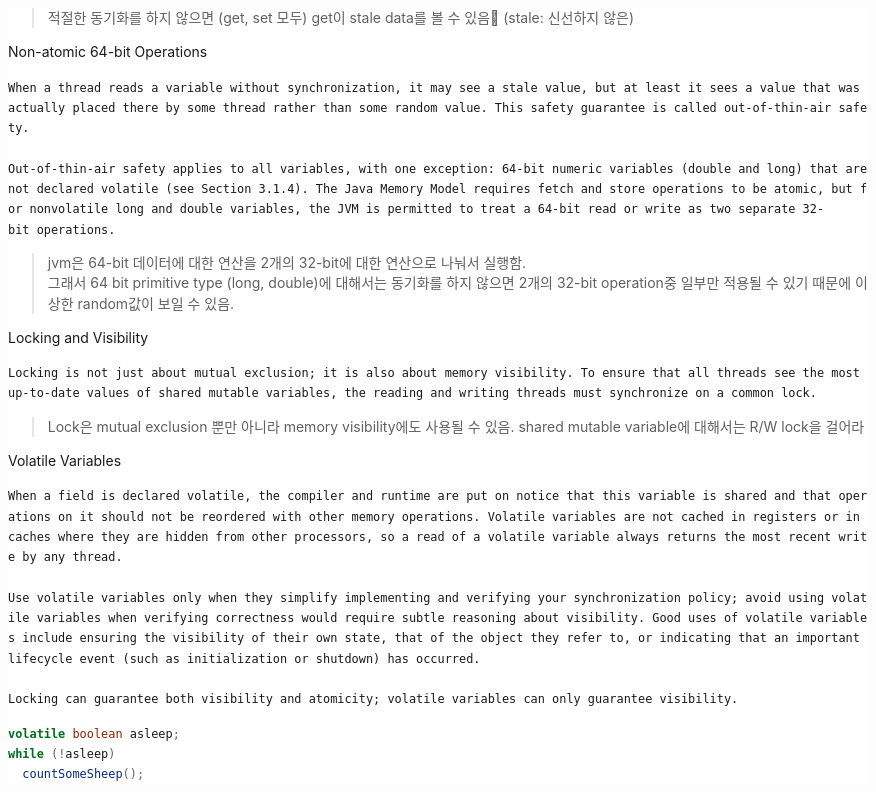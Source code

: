 ```java
```

> 적절한 동기화를 하지 않으면 (get, set 모두) get이 stale data를 볼 수 있음 (stale: 신선하지 않은)

Non-atomic 64-bit Operations

```text
When a thread reads a variable without synchronization, it may see a stale value, but at least it sees a value that was actually placed there by some thread rather than some random value. This safety guarantee is called out-of-thin-air safety.

Out-of-thin-air safety applies to all variables, with one exception: 64-bit numeric variables (double and long) that are not declared volatile (see Section 3.1.4). The Java Memory Model requires fetch and store operations to be atomic, but for nonvolatile long and double variables, the JVM is permitted to treat a 64-bit read or write as two separate 32-
bit operations.
```

> jvm은 64-bit 데이터에 대한 연산을 2개의 32-bit에 대한 연산으로 나눠서 실행함.\
> 그래서 64 bit primitive type (long, double)에 대해서는 동기화를 하지 않으면 2개의 32-bit operation중 일부만 적용될 수 있기 때문에 이상한 random값이 보일 수 있음.

Locking and Visibility

```text
Locking is not just about mutual exclusion; it is also about memory visibility. To ensure that all threads see the most up-to-date values of shared mutable variables, the reading and writing threads must synchronize on a common lock.
```

> Lock은 mutual exclusion 뿐만 아니라 memory visibility에도 사용될 수 있음. shared mutable variable에 대해서는 R/W lock을 걸어라

Volatile Variables

```text
When a field is declared volatile, the compiler and runtime are put on notice that this variable is shared and that operations on it should not be reordered with other memory operations. Volatile variables are not cached in registers or in caches where they are hidden from other processors, so a read of a volatile variable always returns the most recent write by any thread.

Use volatile variables only when they simplify implementing and verifying your synchronization policy; avoid using volatile variables when verifying correctness would require subtle reasoning about visibility. Good uses of volatile variables include ensuring the visibility of their own state, that of the object they refer to, or indicating that an important lifecycle event (such as initialization or shutdown) has occurred.

Locking can guarantee both visibility and atomicity; volatile variables can only guarantee visibility.
```

```java
volatile boolean asleep;
while (!asleep)
  countSomeSheep();
```
